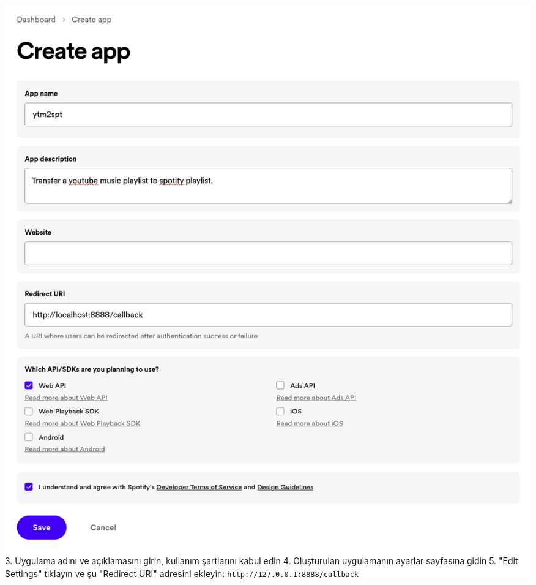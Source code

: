    ![Spotify Uygulama Oluşturma](./media/spotify_create_app.png)
3. Uygulama adını ve açıklamasını girin, kullanım şartlarını kabul edin
4. Oluşturulan uygulamanın ayarlar sayfasına gidin 
5. "Edit Settings" tıklayın ve şu "Redirect URI" adresini ekleyin: `http://127.0.0.1:8888/callback`